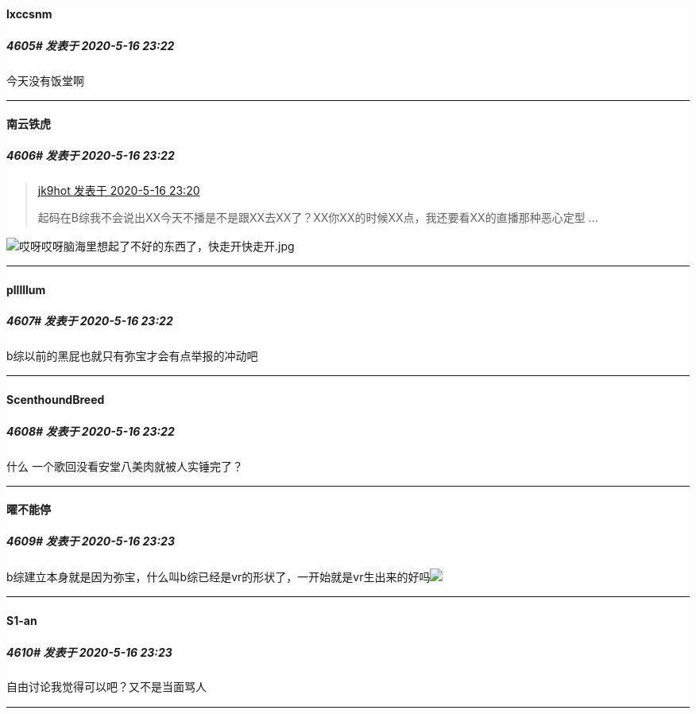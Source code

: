 ####  lxccsnm  
##### 4605#       发表于 2020-5-16 23:22


今天没有饭堂啊


*****

####  南云铁虎  
##### 4606#       发表于 2020-5-16 23:22


<blockquote><a href="httphttps://bbs.saraba1st.com/2b/forum.php?mod=redirect&amp;goto=findpost&amp;pid=47445976&amp;ptid=1934528" target="_blank">jk9hot 发表于 2020-5-16 23:20</a>

起码在B综我不会说出XX今天不播是不是跟XX去XX了？XX你XX的时候XX点，我还要看XX的直播那种恶心定型 ...</blockquote>
<img src="https://static.saraba1st.com/image/smiley/face2017/001.png" referrerpolicy="no-referrer">哎呀哎呀脑海里想起了不好的东西了，快走开快走开.jpg


*****

####  plllllum  
##### 4607#       发表于 2020-5-16 23:22


b综以前的黑屁也就只有弥宝才会有点举报的冲动吧


*****

####  ScenthoundBreed  
##### 4608#       发表于 2020-5-16 23:22


什么 一个歌回没看安堂八美肉就被人实锤完了？


*****

####  曜不能停  
##### 4609#       发表于 2020-5-16 23:23


b综建立本身就是因为弥宝，什么叫b综已经是vr的形状了，一开始就是vr生出来的好吗<img src="https://static.saraba1st.com/image/smiley/face2017/067.png" referrerpolicy="no-referrer">


*****

####  S1-an  
##### 4610#       发表于 2020-5-16 23:23


自由讨论我觉得可以吧？又不是当面骂人


*****
